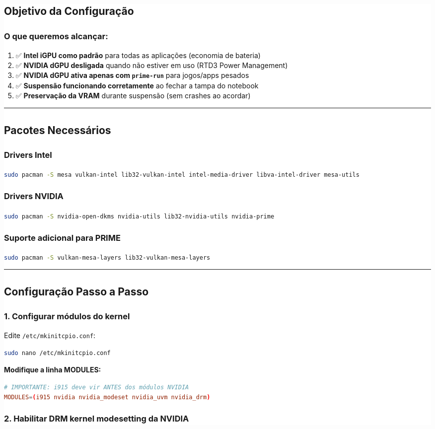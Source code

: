 ## Objetivo da Configuração

### O que queremos alcançar:

1. ✅ **Intel iGPU como padrão** para todas as aplicações (economia de bateria)
2. ✅ **NVIDIA dGPU desligada** quando não estiver em uso (RTD3 Power Management)
3. ✅ **NVIDIA dGPU ativa apenas com `prime-run`** para jogos/apps pesados
4. ✅ **Suspensão funcionando corretamente** ao fechar a tampa do notebook
5. ✅ **Preservação da VRAM** durante suspensão (sem crashes ao acordar)

---

## Pacotes Necessários

### Drivers Intel

```bash
sudo pacman -S mesa vulkan-intel lib32-vulkan-intel intel-media-driver libva-intel-driver mesa-utils
```

### Drivers NVIDIA

```bash
sudo pacman -S nvidia-open-dkms nvidia-utils lib32-nvidia-utils nvidia-prime
```

### Suporte adicional para PRIME

```bash
sudo pacman -S vulkan-mesa-layers lib32-vulkan-mesa-layers
```

---

## Configuração Passo a Passo

### 1. Configurar módulos do kernel

Edite `/etc/mkinitcpio.conf`:

```bash
sudo nano /etc/mkinitcpio.conf
```

**Modifique a linha MODULES:**

```conf
# IMPORTANTE: i915 deve vir ANTES dos módulos NVIDIA
MODULES=(i915 nvidia nvidia_modeset nvidia_uvm nvidia_drm)
```

### 2. Habilitar DRM kernel modesetting da NVIDIA
